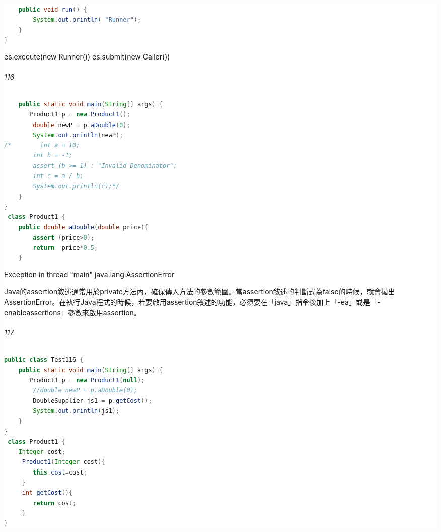 ```java
    public void run() {
        System.out.println( "Runner");
    }
}
```

es.execute(new Runner()) es.submit(new Caller())



###### 116

```java
    public static void main(String[] args) {
       Product1 p = new Product1();
        double newP = p.aDouble(0);
        System.out.println(newP);
/*        int a = 10;
        int b = -1;
        assert (b >= 1) : "Invalid Denominator";
        int c = a / b;
        System.out.println(c);*/
    }
}
 class Product1 {
    public double aDouble(double price){
        assert (price>0);
        return  price*0.5;
    }
```

Exception in thread "main" java.lang.AssertionError

Java的assertion敘述通常用於private方法內，確保傳入方法的參數範圍。當assertion敘述的判斷式為false的時候，就會拋出AssertionError。在執行Java程式的時候，若要啟用assertion敘述的功能，必須要在「java」指令後加上「-ea」或是「-enableassertions」參數來啟用assertion。



###### 117

```java
public class Test116 {
    public static void main(String[] args) {
       Product1 p = new Product1(null);
        //double newP = p.aDouble(0);
        DoubleSupplier js1 = p.getCost();
        System.out.println(js1);
    }
}
 class Product1 {
    Integer cost;
     Product1(Integer cost){
        this.cost=cost;
     }
     int getCost(){
        return cost;
     }
}
```
